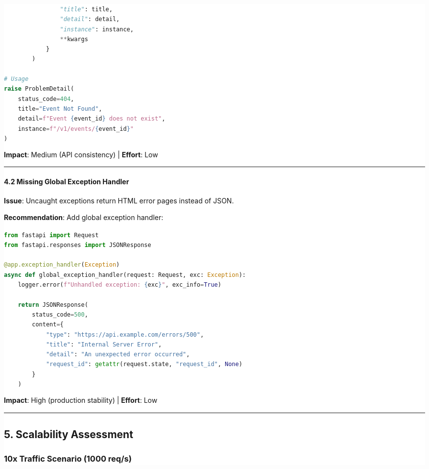 ```python
                "title": title,
                "detail": detail,
                "instance": instance,
                **kwargs
            }
        )

# Usage
raise ProblemDetail(
    status_code=404,
    title="Event Not Found",
    detail=f"Event {event_id} does not exist",
    instance=f"/v1/events/{event_id}"
)
```

**Impact**: Medium (API consistency) | **Effort**: Low

---

#### 4.2 Missing Global Exception Handler

**Issue**: Uncaught exceptions return HTML error pages instead of JSON.

**Recommendation**:
Add global exception handler:

```python
from fastapi import Request
from fastapi.responses import JSONResponse

@app.exception_handler(Exception)
async def global_exception_handler(request: Request, exc: Exception):
    logger.error(f"Unhandled exception: {exc}", exc_info=True)
    
    return JSONResponse(
        status_code=500,
        content={
            "type": "https://api.example.com/errors/500",
            "title": "Internal Server Error",
            "detail": "An unexpected error occurred",
            "request_id": getattr(request.state, "request_id", None)
        }
    )
```

**Impact**: High (production stability) | **Effort**: Low

---

## 5. Scalability Assessment

### 10x Traffic Scenario (1000 req/s)
